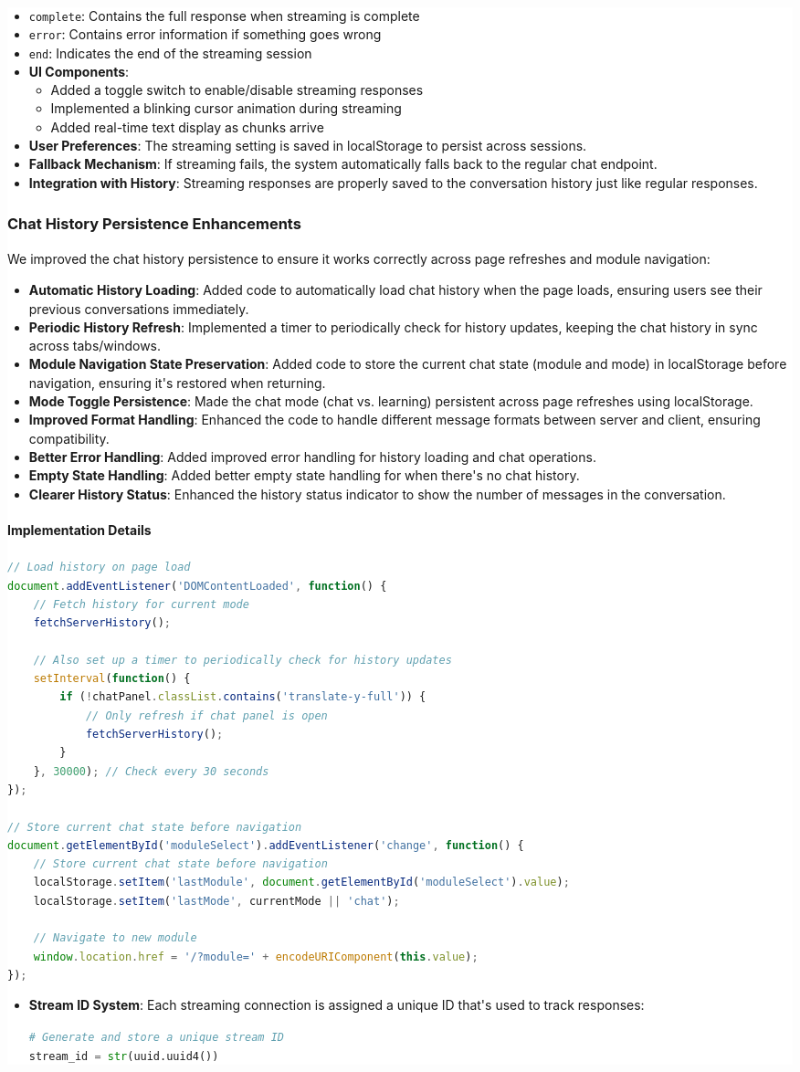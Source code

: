   - `complete`: Contains the full response when streaming is complete
  - `error`: Contains error information if something goes wrong
  - `end`: Indicates the end of the streaming session
- **UI Components**:
  - Added a toggle switch to enable/disable streaming responses
  - Implemented a blinking cursor animation during streaming
  - Added real-time text display as chunks arrive
- **User Preferences**: The streaming setting is saved in localStorage to persist across sessions.
- **Fallback Mechanism**: If streaming fails, the system automatically falls back to the regular chat endpoint.
- **Integration with History**: Streaming responses are properly saved to the conversation history just like regular responses.

### Chat History Persistence Enhancements

We improved the chat history persistence to ensure it works correctly across page refreshes and module navigation:

- **Automatic History Loading**: Added code to automatically load chat history when the page loads, ensuring users see their previous conversations immediately.
- **Periodic History Refresh**: Implemented a timer to periodically check for history updates, keeping the chat history in sync across tabs/windows.
- **Module Navigation State Preservation**: Added code to store the current chat state (module and mode) in localStorage before navigation, ensuring it's restored when returning.
- **Mode Toggle Persistence**: Made the chat mode (chat vs. learning) persistent across page refreshes using localStorage.
- **Improved Format Handling**: Enhanced the code to handle different message formats between server and client, ensuring compatibility.
- **Better Error Handling**: Added improved error handling for history loading and chat operations.
- **Empty State Handling**: Added better empty state handling for when there's no chat history.
- **Clearer History Status**: Enhanced the history status indicator to show the number of messages in the conversation.

#### Implementation Details

```javascript
// Load history on page load
document.addEventListener('DOMContentLoaded', function() {
    // Fetch history for current mode
    fetchServerHistory();

    // Also set up a timer to periodically check for history updates
    setInterval(function() {
        if (!chatPanel.classList.contains('translate-y-full')) {
            // Only refresh if chat panel is open
            fetchServerHistory();
        }
    }, 30000); // Check every 30 seconds
});

// Store current chat state before navigation
document.getElementById('moduleSelect').addEventListener('change', function() {
    // Store current chat state before navigation
    localStorage.setItem('lastModule', document.getElementById('moduleSelect').value);
    localStorage.setItem('lastMode', currentMode || 'chat');

    // Navigate to new module
    window.location.href = '/?module=' + encodeURIComponent(this.value);
});
```
- **Stream ID System**: Each streaming connection is assigned a unique ID that's used to track responses:
  ```python
  # Generate and store a unique stream ID
  stream_id = str(uuid.uuid4())
  ```
